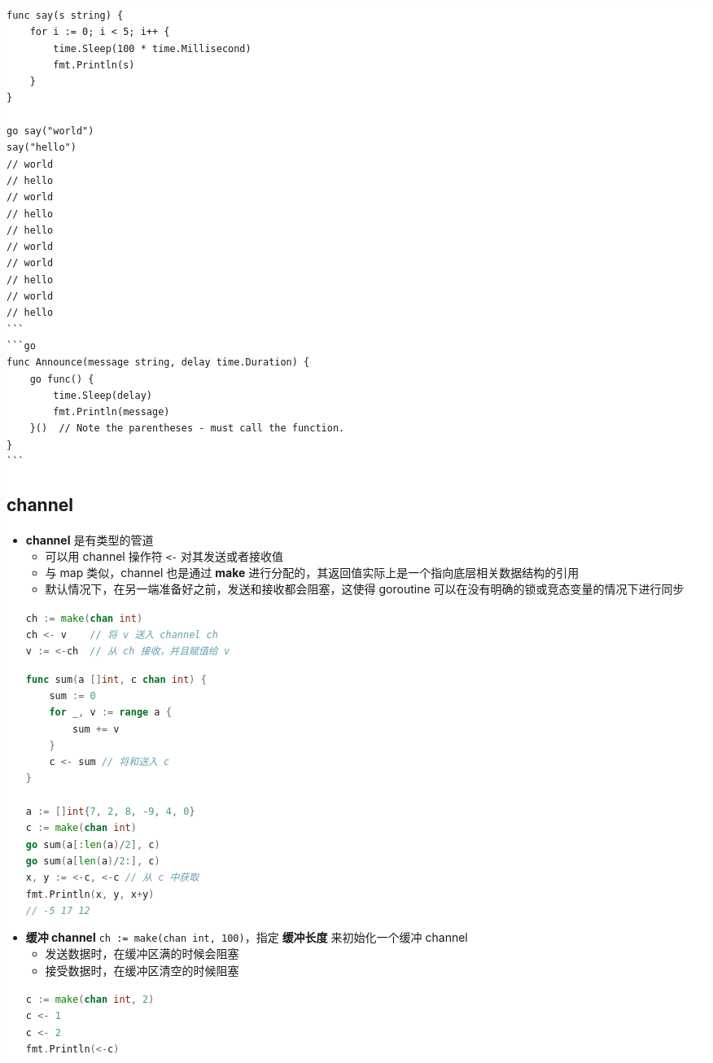     func say(s string) {
        for i := 0; i < 5; i++ {
            time.Sleep(100 * time.Millisecond)
            fmt.Println(s)
        }
    }

    go say("world")
    say("hello")
    // world
    // hello
    // world
    // hello
    // hello
    // world
    // world
    // hello
    // world
    // hello
    ```
    ```go
    func Announce(message string, delay time.Duration) {
        go func() {
            time.Sleep(delay)
            fmt.Println(message)
        }()  // Note the parentheses - must call the function.
    }
    ```
## channel
  - **channel** 是有类型的管道
    - 可以用 channel 操作符 `<-` 对其发送或者接收值
    - 与 map 类似，channel 也是通过 **make** 进行分配的，其返回值实际上是一个指向底层相关数据结构的引用
    - 默认情况下，在另一端准备好之前，发送和接收都会阻塞，这使得 goroutine 可以在没有明确的锁或竞态变量的情况下进行同步
    ```go
    ch := make(chan int)
    ch <- v    // 将 v 送入 channel ch
    v := <-ch  // 从 ch 接收，并且赋值给 v
    ```
    ```go
    func sum(a []int, c chan int) {
        sum := 0
        for _, v := range a {
            sum += v
        }
        c <- sum // 将和送入 c
    }

    a := []int{7, 2, 8, -9, 4, 0}
    c := make(chan int)
    go sum(a[:len(a)/2], c)
    go sum(a[len(a)/2:], c)
    x, y := <-c, <-c // 从 c 中获取
    fmt.Println(x, y, x+y)
    // -5 17 12
    ```
  - **缓冲 channel** `ch := make(chan int, 100)`，指定 **缓冲长度** 来初始化一个缓冲 channel
    - 发送数据时，在缓冲区满的时候会阻塞
    - 接受数据时，在缓冲区清空的时候阻塞
    ```go
    c := make(chan int, 2)
    c <- 1
    c <- 2
    fmt.Println(<-c)